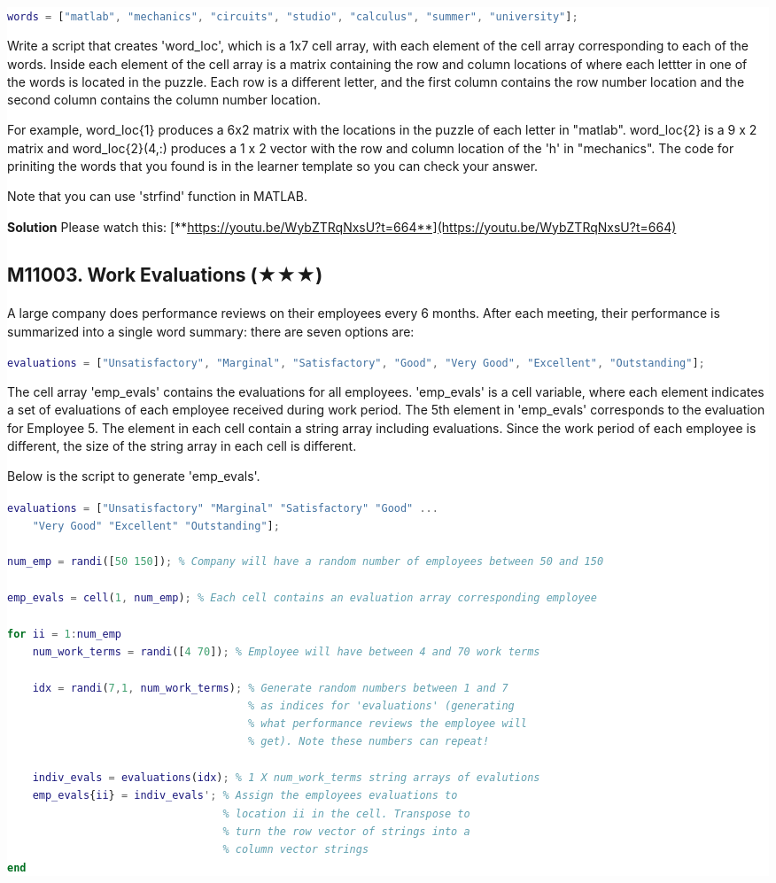 ```matlab
words = ["matlab", "mechanics", "circuits", "studio", "calculus", "summer", "university"];
```

Write a script that creates 'word_loc', which is a 1x7 cell array, with each element of the cell array corresponding to each of the words. Inside each element of the cell array is a matrix containing the row and column locations of where each lettter in one of the words is located in the puzzle. Each row is a different letter, and the first column contains the row number location and the second column contains the column number location.

For example, word_loc{1} produces a 6x2 matrix with the locations in the puzzle of each letter in "matlab". word_loc{2} is a 9 x 2 matrix and word_loc{2}(4,:) produces a 1 x 2 vector with the row and column location of the 'h' in "mechanics". The code for priniting the words that you found is in the learner template so you can check your answer.
 
Note that you can use 'strfind' function in MATLAB.

**Solution**
Please watch this: [**https://youtu.be/WybZTRqNxsU?t=664**](https://youtu.be/WybZTRqNxsU?t=664)


## M11003. Work Evaluations (★★★)
A large company does performance reviews on their employees every 6 months. After each meeting, their performance is summarized into a single word summary: there are seven options are:

```matlab
evaluations = ["Unsatisfactory", "Marginal", "Satisfactory", "Good", "Very Good", "Excellent", "Outstanding"];
```

The cell array 'emp_evals' contains the evaluations for all employees. 'emp_evals' is a cell variable, where each element indicates a set of evaluations of each employee received during work period. The 5th element in 'emp_evals' corresponds to the evaluation for Employee 5. The element in each cell contain a string array including evaluations. Since the work period of each employee is different, the size of the string array in each cell is different. 

Below is the script to generate 'emp_evals'.


```matlab
evaluations = ["Unsatisfactory" "Marginal" "Satisfactory" "Good" ...
    "Very Good" "Excellent" "Outstanding"];

num_emp = randi([50 150]); % Company will have a random number of employees between 50 and 150
                          
emp_evals = cell(1, num_emp); % Each cell contains an evaluation array corresponding employee
                             
for ii = 1:num_emp
    num_work_terms = randi([4 70]); % Employee will have between 4 and 70 work terms
                            
    idx = randi(7,1, num_work_terms); % Generate random numbers between 1 and 7
                                      % as indices for 'evaluations' (generating
                                      % what performance reviews the employee will
                                      % get). Note these numbers can repeat!
                              
    indiv_evals = evaluations(idx); % 1 X num_work_terms string arrays of evalutions
    emp_evals{ii} = indiv_evals'; % Assign the employees evaluations to
                                  % location ii in the cell. Transpose to
                                  % turn the row vector of strings into a
                                  % column vector strings
end
```
